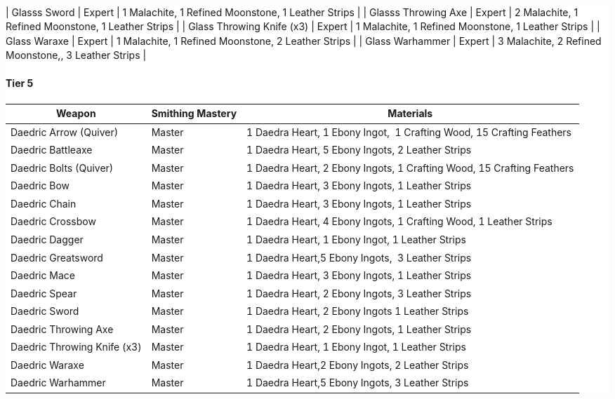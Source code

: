 |       Glasss Sword        |      Expert      |              1 Malachite, 1 Refined Moonstone, 1 Leather Strips               |
|    Glasss Throwing Axe    |      Expert      |              2 Malachite, 1 Refined Moonstone, 1 Leather Strips               |
| Glass Throwing Knife (x3) |      Expert      |              1 Malachite, 1 Refined Moonstone, 1 Leather Strips               |
|       Glass Waraxe        |      Expert      |              1 Malachite, 1 Refined Moonstone, 2 Leather Strips               |
|      Glass Warhammer      |      Expert      |              3 Malachite, 2 Refined Moonstone,, 3 Leather Strips              |
#### Tier 5
| Weapon                      | Smithing Mastery | Materials                                                             |
| --------------------------- | ---------------- | --------------------------------------------------------------------- |
| Daedric Arrow (Quiver)      | Master           | 1 Daedra Heart, 1 Ebony Ingot,  1 Crafting Wood, 15 Crafting Feathers |
| Daedric Battleaxe           | Master           | 1 Daedra Heart, 5 Ebony Ingots, 2 Leather Strips                      |
| Daedric Bolts (Quiver)      | Master           | 1 Daedra Heart, 2 Ebony Ingots, 1 Crafting Wood, 15 Crafting Feathers |
| Daedric Bow                 | Master           | 1 Daedra Heart, 3 Ebony Ingots, 1 Leather Strips                      |
| Daedric Chain               | Master           | 1 Daedra Heart, 3 Ebony Ingots, 1 Leather Strips                      |
| Daedric Crossbow            | Master           | 1 Daedra Heart, 4 Ebony Ingots, 1 Crafting Wood, 1 Leather Strips     |
| Daedric Dagger              | Master           | 1 Daedra Heart, 1 Ebony Ingot, 1 Leather Strips                       |
| Daedric Greatsword          | Master           | 1 Daedra Heart,5 Ebony Ingots,  3 Leather Strips                      |
| Daedric Mace                | Master           | 1 Daedra Heart, 3 Ebony Ingots, 1 Leather Strips                      |
| Daedric Spear               | Master           | 1 Daedra Heart, 2 Ebony Ingots, 3 Leather Strips                      |
| Daedric Sword               | Master           | 1 Daedra Heart, 2 Ebony Ingots 1 Leather Strips                       |
| Daedric Throwing Axe        | Master           | 1 Daedra Heart, 2 Ebony Ingots, 1 Leather Strips                      |
| Daedric Throwing Knife (x3) | Master           | 1 Daedra Heart, 1 Ebony Ingot, 1 Leather Strips                       |
| Daedric Waraxe              | Master           | 1 Daedra Heart,2 Ebony Ingots, 2 Leather Strips                       |
| Daedric Warhammer           | Master           | 1 Daedra Heart,5 Ebony Ingots, 3 Leather Strips                       |
